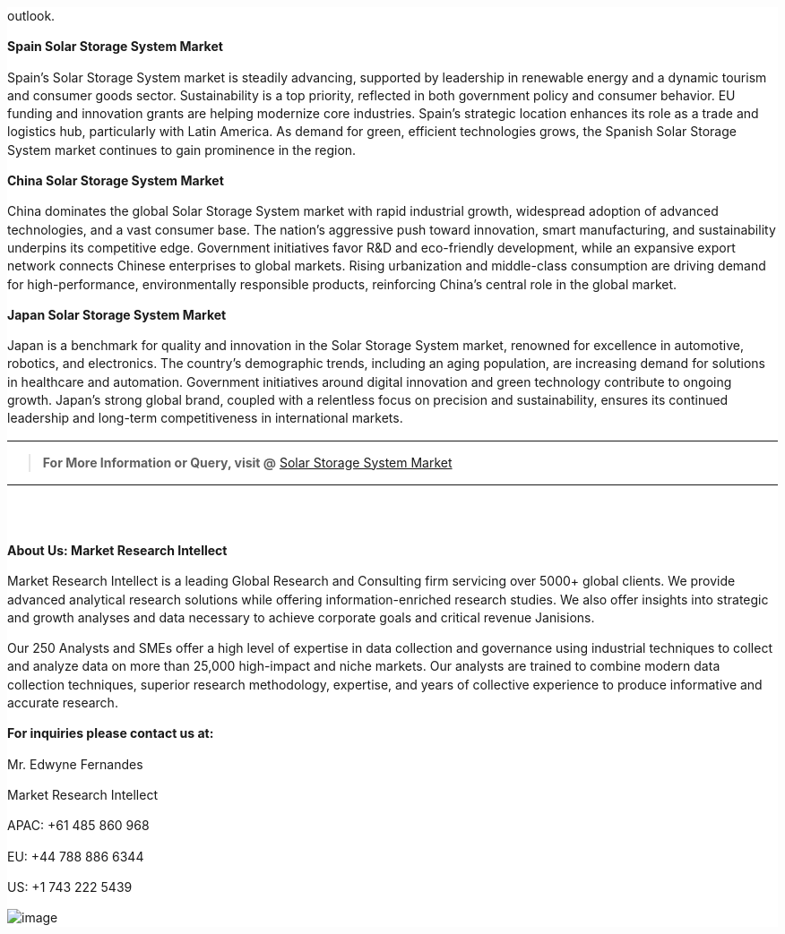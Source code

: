 outlook.</p><p class="" data-start="4424" data-end="4975"><strong data-start="4424" data-end="4445">Spain Solar Storage System Market</strong></p><p class="" data-start="4424" data-end="4975">Spain&rsquo;s Solar Storage System market is steadily advancing, supported by leadership in renewable energy and a dynamic tourism and consumer goods sector. Sustainability is a top priority, reflected in both government policy and consumer behavior. EU funding and innovation grants are helping modernize core industries. Spain&rsquo;s strategic location enhances its role as a trade and logistics hub, particularly with Latin America. As demand for green, efficient technologies grows, the Spanish Solar Storage System market continues to gain prominence in the region.</p><p class="" data-start="4977" data-end="5589"><strong data-start="4977" data-end="4998">China Solar Storage System Market</strong></p><p class="" data-start="4977" data-end="5589">China dominates the global Solar Storage System market with rapid industrial growth, widespread adoption of advanced technologies, and a vast consumer base. The nation&rsquo;s aggressive push toward innovation, smart manufacturing, and sustainability underpins its competitive edge. Government initiatives favor R&amp;D and eco-friendly development, while an expansive export network connects Chinese enterprises to global markets. Rising urbanization and middle-class consumption are driving demand for high-performance, environmentally responsible products, reinforcing China&rsquo;s central role in the global market.</p><p class="" data-start="5591" data-end="6162"><strong data-start="5591" data-end="5612">Japan Solar Storage System Market</strong></p><p class="" data-start="5591" data-end="6162">Japan is a benchmark for quality and innovation in the Solar Storage System market, renowned for excellence in automotive, robotics, and electronics. The country&rsquo;s demographic trends, including an aging population, are increasing demand for solutions in healthcare and automation. Government initiatives around digital innovation and green technology contribute to ongoing growth. Japan&rsquo;s strong global brand, coupled with a relentless focus on precision and sustainability, ensures its continued leadership and long-term competitiveness in international markets.</p><hr /><blockquote><p><span class="font-[700]"><strong>For More Information or Query, visit&nbsp;@</strong>&nbsp;</span><span class="font-[700]"><a href="https://www.marketresearchintellect.com/product/global-solar-storage-system-market/?utm_source=Linkedin&utm_medium=019" target="_blank" data-tracking-control-name="article-ssr-frontend-pulse_little-text-block" data-tracking-will-navigate="" data-test-link="">Solar Storage System Market</a></span></p></blockquote><hr /><h3>&nbsp;</h3><p><strong><span class="font-[700]">About Us: Market Research Intellect</span></strong></p><p><span class="">Market Research Intellect is a leading Global Research and Consulting firm servicing over 5000+ global clients. We provide advanced analytical research solutions while offering information-enriched research studies.&nbsp;</span>We also offer insights into strategic and growth analyses and data necessary to achieve corporate goals and critical revenue Janisions.</p><p><span class="">Our 250 Analysts and SMEs offer a high level of expertise in data collection and governance using industrial techniques to collect and analyze data on more than 25,000 high-impact and niche markets. Our analysts are trained to combine modern data collection techniques, superior research methodology, expertise, and years of collective experience to produce informative and accurate research.</span></p><p><strong>For inquiries please contact us at:</strong></p><p>Mr. Edwyne Fernandes</p><p>Market Research Intellect</p><p>APAC: +61 485 860 968</p><p>EU: +44 788 886 6344</p><p>US: +1 743 222 5439</p>
![image](https://github.com/user-attachments/assets/2bc8e7af-b8d7-451b-a2db-f7125c7bc141)
